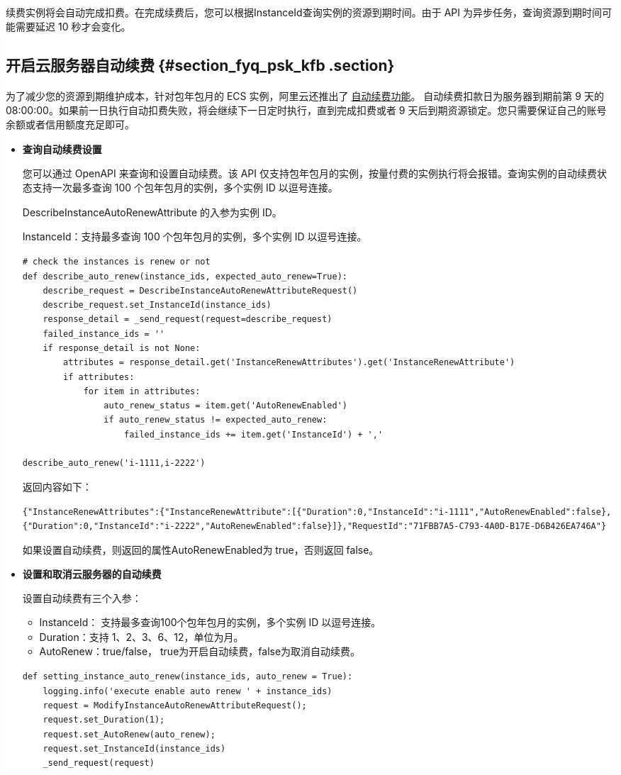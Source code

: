 续费实例将会自动完成扣费。在完成续费后，您可以根据InstanceId查询实例的资源到期时间。由于 API 为异步任务，查询资源到期时间可能需要延迟 10 秒才会变化。

## 开启云服务器自动续费 {#section_fyq_psk_kfb .section}

为了减少您的资源到期维护成本，针对包年包月的 ECS 实例，阿里云还推出了 [自动续费功能](../../../../intl.zh-CN/产品定价/续费实例/自动续费.md#)。 自动续费扣款日为服务器到期前第 9 天的 08:00:00。如果前一日执行自动扣费失败，将会继续下一日定时执行，直到完成扣费或者 9 天后到期资源锁定。您只需要保证自己的账号余额或者信用额度充足即可。

-   **查询自动续费设置**

    您可以通过 OpenAPI 来查询和设置自动续费。该 API 仅支持包年包月的实例，按量付费的实例执行将会报错。查询实例的自动续费状态支持一次最多查询 100 个包年包月的实例，多个实例 ID 以逗号连接。

    DescribeInstanceAutoRenewAttribute 的入参为实例 ID。

    InstanceId：支持最多查询 100 个包年包月的实例，多个实例 ID 以逗号连接。

    ```
    # check the instances is renew or not
    def describe_auto_renew(instance_ids, expected_auto_renew=True):
        describe_request = DescribeInstanceAutoRenewAttributeRequest()
        describe_request.set_InstanceId(instance_ids)
        response_detail = _send_request(request=describe_request)
        failed_instance_ids = ''
        if response_detail is not None:
            attributes = response_detail.get('InstanceRenewAttributes').get('InstanceRenewAttribute')
            if attributes:
                for item in attributes:
                    auto_renew_status = item.get('AutoRenewEnabled')
                    if auto_renew_status != expected_auto_renew:
                        failed_instance_ids += item.get('InstanceId') + ','
    
    describe_auto_renew('i-1111,i-2222')
    ```

    返回内容如下：

    ```
    {"InstanceRenewAttributes":{"InstanceRenewAttribute":[{"Duration":0,"InstanceId":"i-1111","AutoRenewEnabled":false},{"Duration":0,"InstanceId":"i-2222","AutoRenewEnabled":false}]},"RequestId":"71FBB7A5-C793-4A0D-B17E-D6B426EA746A"}
    ```

    如果设置自动续费，则返回的属性AutoRenewEnabled为 true，否则返回 false。

-   **设置和取消云服务器的自动续费**

    设置自动续费有三个入参：

    -   InstanceId： 支持最多查询100个包年包月的实例，多个实例 ID 以逗号连接。
    -   Duration：支持 1、2、3、6、12，单位为月。
    -   AutoRenew：true/false， true为开启自动续费，false为取消自动续费。
    ```
    def setting_instance_auto_renew(instance_ids, auto_renew = True):
        logging.info('execute enable auto renew ' + instance_ids)
        request = ModifyInstanceAutoRenewAttributeRequest();
        request.set_Duration(1);
        request.set_AutoRenew(auto_renew);
        request.set_InstanceId(instance_ids)
        _send_request(request)
    ```
